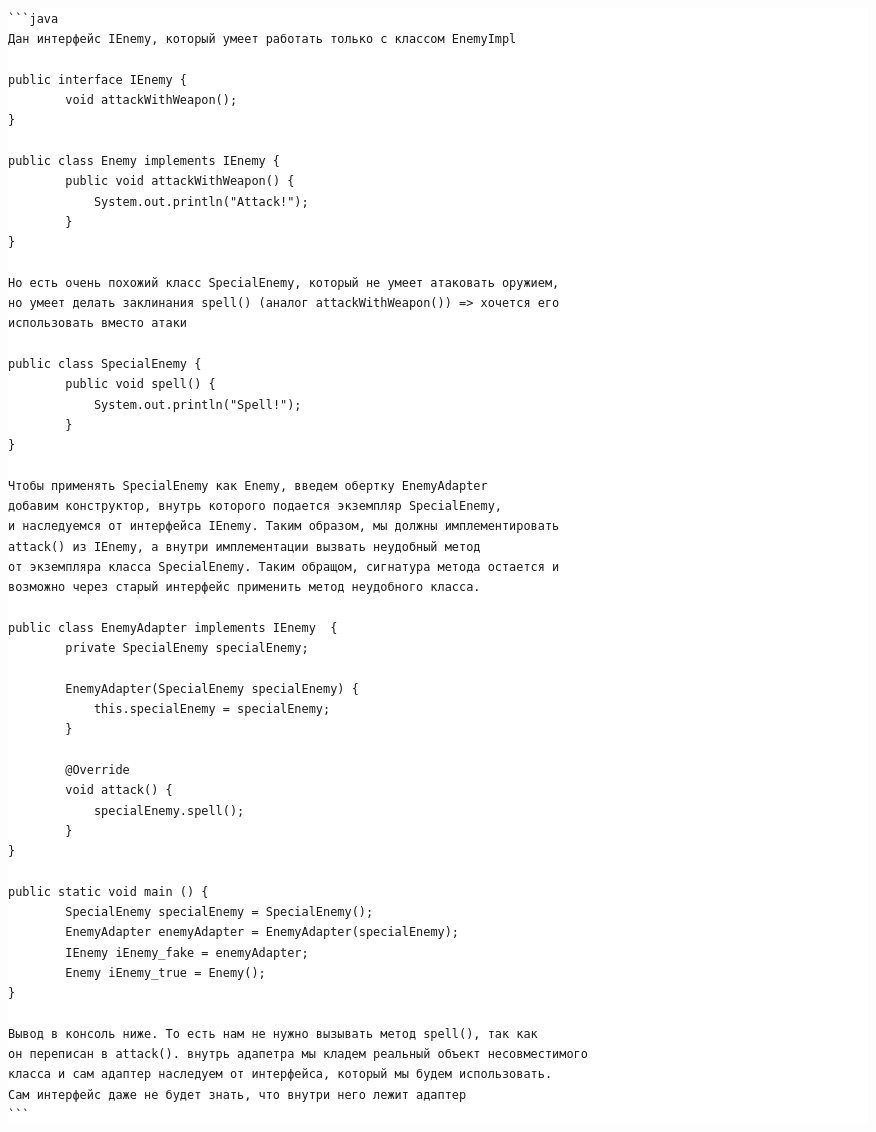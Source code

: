     ```java
    Дан интерфейс IEnemy, который умеет работать только с классом EnemyImpl
    
    public interface IEnemy {
    		void attackWithWeapon();
    }
    
    public class Enemy implements IEnemy {
    		public void attackWithWeapon() {
    			System.out.println("Attack!");
    		}
    }
    
    Но есть очень похожий класс SpecialEnemy, который не умеет атаковать оружием,
    но умеет делать заклинания spell() (аналог attackWithWeapon()) => хочется его
    использовать вместо атаки
    
    public class SpecialEnemy {
    		public void spell() {
    			System.out.println("Spell!");
    		}
    }
    
    Чтобы применять SpecialEnemy как Enemy, введем обертку EnemyAdapter
    добавим конструктор, внутрь которого подается экземпляр SpecialEnemy,
    и наследуемся от интерфейса IEnemy. Таким образом, мы должны имплементировать
    attack() из IEnemy, а внутри имплементации вызвать неудобный метод
    от экземпляра класса SpecialEnemy. Таким обращом, сигнатура метода остается и
    возможно через старый интерфейс применить метод неудобного класса.
    
    public class EnemyAdapter implements IEnemy  {
    		private SpecialEnemy specialEnemy;
    		
    		EnemyAdapter(SpecialEnemy specialEnemy) {
    			this.specialEnemy = specialEnemy;
    		}
    
    		@Override
    		void attack() {
    			specialEnemy.spell();
    		}
    }
    
    public static void main () {
    		SpecialEnemy specialEnemy = SpecialEnemy();
    		EnemyAdapter enemyAdapter = EnemyAdapter(specialEnemy);
    		IEnemy iEnemy_fake = enemyAdapter;
    		Enemy iEnemy_true = Enemy();
    }
    
    Вывод в консоль ниже. То есть нам не нужно вызывать метод spell(), так как
    он переписан в attack(). внутрь адапетра мы кладем реальный объект несовместимого
    класса и сам адаптер наследуем от интерфейса, который мы будем использовать.
    Сам интерфейс даже не будет знать, что внутри него лежит адаптер
    ```
    